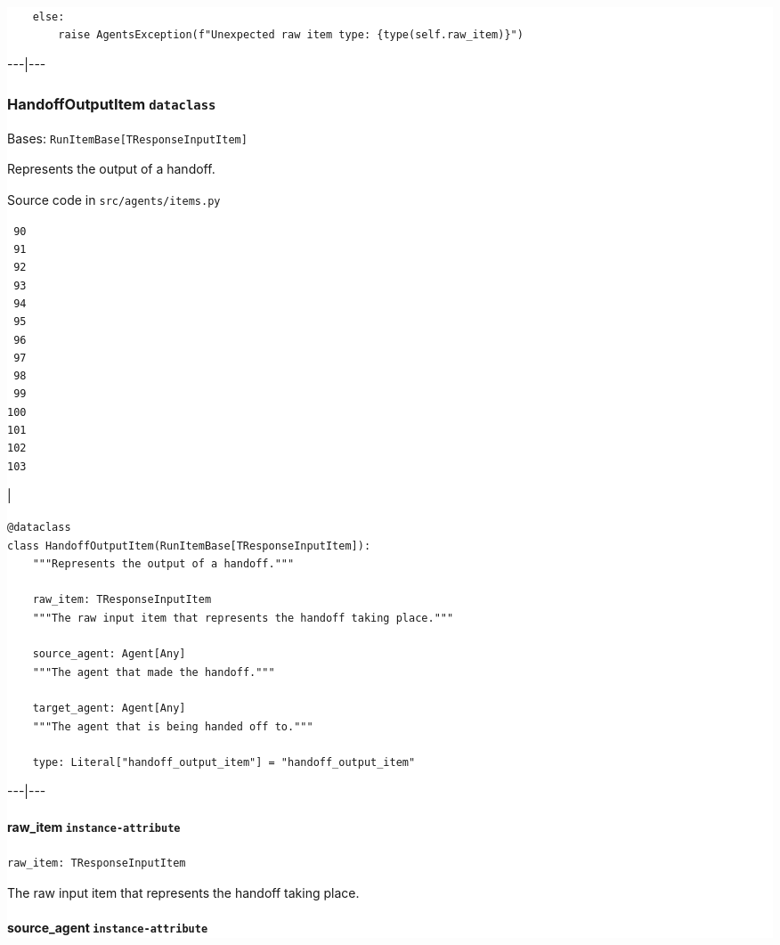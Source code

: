         else:
            raise AgentsException(f"Unexpected raw item type: {type(self.raw_item)}")
      
  
---|---  
  
###  HandoffOutputItem `dataclass`

Bases: `RunItemBase[TResponseInputItem]`

Represents the output of a handoff.

Source code in `src/agents/items.py`
    
    
     90
     91
     92
     93
     94
     95
     96
     97
     98
     99
    100
    101
    102
    103

| 
    
    
    @dataclass
    class HandoffOutputItem(RunItemBase[TResponseInputItem]):
        """Represents the output of a handoff."""
    
        raw_item: TResponseInputItem
        """The raw input item that represents the handoff taking place."""
    
        source_agent: Agent[Any]
        """The agent that made the handoff."""
    
        target_agent: Agent[Any]
        """The agent that is being handed off to."""
    
        type: Literal["handoff_output_item"] = "handoff_output_item"
      
  
---|---  
  
####  raw_item `instance-attribute`
    
    
    raw_item: TResponseInputItem
    

The raw input item that represents the handoff taking place.

####  source_agent `instance-attribute`
    